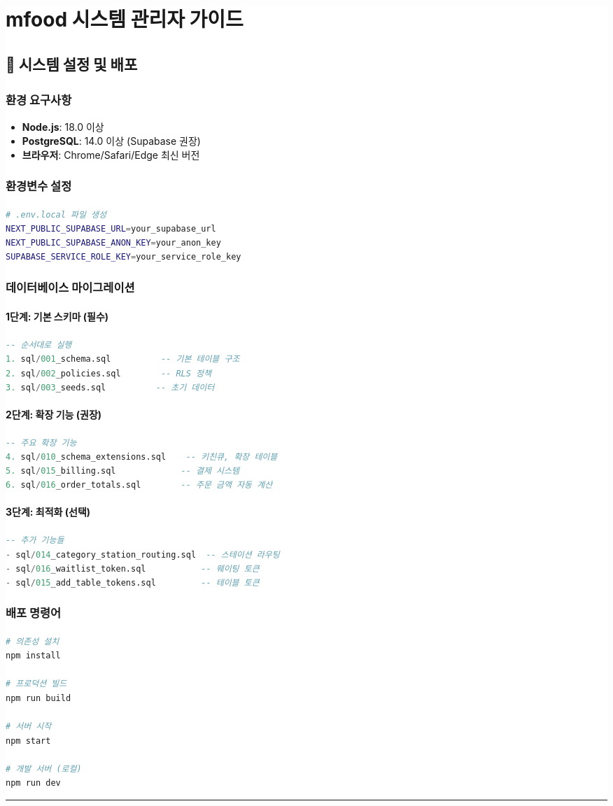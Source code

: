 # mfood 시스템 관리자 가이드

## 🔧 시스템 설정 및 배포

### 환경 요구사항
- **Node.js**: 18.0 이상
- **PostgreSQL**: 14.0 이상 (Supabase 권장)
- **브라우저**: Chrome/Safari/Edge 최신 버전

### 환경변수 설정
```bash
# .env.local 파일 생성
NEXT_PUBLIC_SUPABASE_URL=your_supabase_url
NEXT_PUBLIC_SUPABASE_ANON_KEY=your_anon_key
SUPABASE_SERVICE_ROLE_KEY=your_service_role_key
```

### 데이터베이스 마이그레이션

#### 1단계: 기본 스키마 (필수)
```sql
-- 순서대로 실행
1. sql/001_schema.sql          -- 기본 테이블 구조
2. sql/002_policies.sql        -- RLS 정책
3. sql/003_seeds.sql          -- 초기 데이터
```

#### 2단계: 확장 기능 (권장)
```sql
-- 주요 확장 기능
4. sql/010_schema_extensions.sql    -- 키친큐, 확장 테이블
5. sql/015_billing.sql             -- 결제 시스템
6. sql/016_order_totals.sql        -- 주문 금액 자동 계산
```

#### 3단계: 최적화 (선택)
```sql
-- 추가 기능들
- sql/014_category_station_routing.sql  -- 스테이션 라우팅
- sql/016_waitlist_token.sql           -- 웨이팅 토큰
- sql/015_add_table_tokens.sql         -- 테이블 토큰
```

### 배포 명령어
```bash
# 의존성 설치
npm install

# 프로덕션 빌드
npm run build

# 서버 시작
npm start

# 개발 서버 (로컬)
npm run dev
```

---